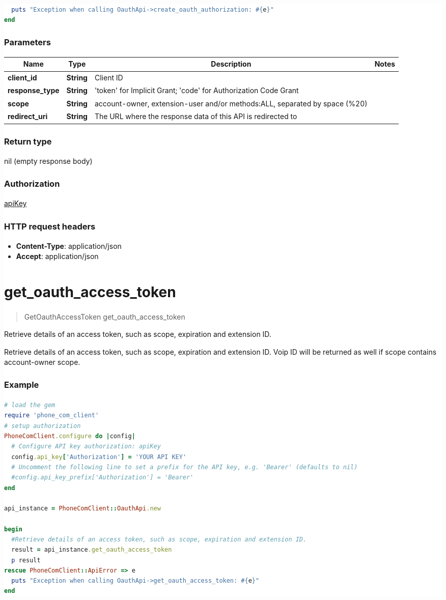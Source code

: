 ```ruby
  puts "Exception when calling OauthApi->create_oauth_authorization: #{e}"
end
```

### Parameters

Name | Type | Description  | Notes
------------- | ------------- | ------------- | -------------
 **client_id** | **String**| Client ID |
 **response_type** | **String**| &#39;token&#39; for Implicit Grant; &#39;code&#39; for Authorization Code Grant |
 **scope** | **String**| account-owner, extension-user and/or methods:ALL, separated by space (%20) |
 **redirect_uri** | **String**| The URL where the response data of this API is redirected to |

### Return type

nil (empty response body)

### Authorization

[apiKey](../README.md#apiKey)

### HTTP request headers

 - **Content-Type**: application/json
 - **Accept**: application/json



# **get_oauth_access_token**
> GetOauthAccessToken get_oauth_access_token

Retrieve details of an access token, such as scope, expiration and extension ID.

Retrieve details of an access token, such as scope, expiration and extension ID. Voip ID will be returned as well if scope contains account-owner scope.

### Example
```ruby
# load the gem
require 'phone_com_client'
# setup authorization
PhoneComClient.configure do |config|
  # Configure API key authorization: apiKey
  config.api_key['Authorization'] = 'YOUR API KEY'
  # Uncomment the following line to set a prefix for the API key, e.g. 'Bearer' (defaults to nil)
  #config.api_key_prefix['Authorization'] = 'Bearer'
end

api_instance = PhoneComClient::OauthApi.new

begin
  #Retrieve details of an access token, such as scope, expiration and extension ID.
  result = api_instance.get_oauth_access_token
  p result
rescue PhoneComClient::ApiError => e
  puts "Exception when calling OauthApi->get_oauth_access_token: #{e}"
end
```
